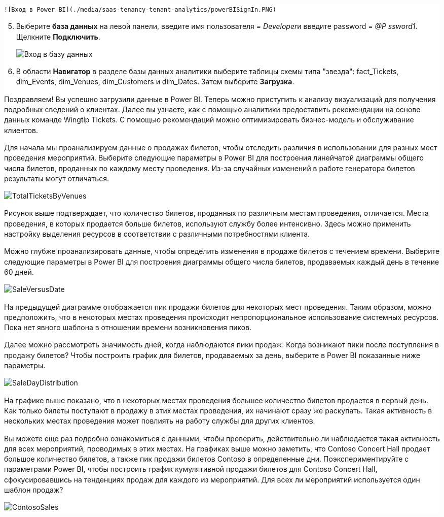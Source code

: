     ![Вход в Power BI](./media/saas-tenancy-tenant-analytics/powerBISignIn.PNG)

5. Выберите **база данных** на левой панели, введите имя пользователя = *Developer*и введите password = *\@P ssword1*. Щелкните **Подключить**.  

    ![Вход в базу данных](./media/saas-tenancy-tenant-analytics/databaseSignIn.PNG)

6. В области **Навигатор** в разделе базы данных аналитики выберите таблицы схемы типа "звезда": fact_Tickets, dim_Events, dim_Venues, dim_Customers и dim_Dates. Затем выберите **Загрузка**. 

Поздравляем! Вы успешно загрузили данные в Power BI. Теперь можно приступить к анализу визуализаций для получения подробных сведений о клиентах. Далее вы узнаете, как с помощью аналитики предоставить рекомендации на основе данных команде Wingtip Tickets. С помощью рекомендаций можно оптимизировать бизнес-модель и обслуживание клиентов.

Для начала мы проанализируем данные о продажах билетов, чтобы отследить различия в использовании для разных мест проведения мероприятий. Выберите следующие параметры в Power BI для построения линейчатой диаграммы общего числа билетов, проданных по каждому месту проведения. Из-за случайных изменений в работе генератора билетов результаты могут отличаться.
 
![TotalTicketsByVenues](./media/saas-tenancy-tenant-analytics/TotalTicketsByVenues.PNG)

Рисунок выше подтверждает, что количество билетов, проданных по различным местам проведения, отличается. Места проведения, в которых продается больше билетов, используют службу более интенсивно. Здесь можно применить настройку выделения ресурсов в соответствии с различными потребностями клиента.

Можно глубже проанализировать данные, чтобы определить изменения в продаже билетов с течением времени. Выберите следующие параметры в Power BI для построения диаграммы общего числа билетов, продаваемых каждый день в течение 60 дней.
 
![SaleVersusDate](./media/saas-tenancy-tenant-analytics/SaleVersusDate.PNG)

На предыдущей диаграмме отображается пик продажи билетов для некоторых мест проведения. Таким образом, можно предположить, что в некоторых местах проведения происходит непропорциональное использование системных ресурсов. Пока нет явного шаблона в отношении времени возникновения пиков.

Далее можно рассмотреть значимость дней, когда наблюдаются пики продаж. Когда возникают пики после поступления в продажу билетов? Чтобы построить график для билетов, продаваемых за день, выберите в Power BI показанные ниже параметры.

![SaleDayDistribution](./media/saas-tenancy-tenant-analytics/SaleDistributionPerDay.PNG)

На графике выше показано, что в некоторых местах проведения большее количество билетов продается в первый день. Как только билеты поступают в продажу в этих местах проведения, их начинают сразу же раскупать. Такая активность в нескольких местах проведения может повлиять на работу службы для других клиентов.

Вы можете еще раз подробно ознакомиться с данными, чтобы проверить, действительно ли наблюдается такая активность для всех мероприятий, проводимых в этих местах. На графиках выше можно заметить, что Contoso Concert Hall продает большое количество билетов, а также пик продажи билетов Contoso в определенные дни. Поэкспериментируйте с параметрами Power BI, чтобы построить график кумулятивной продажи билетов для Contoso Concert Hall, сфокусировавшись на тенденциях продаж для каждого из мероприятий. Для всех ли мероприятий используется один шаблон продаж?

![ContosoSales](media/saas-tenancy-tenant-analytics/EventSaleTrends.PNG)
